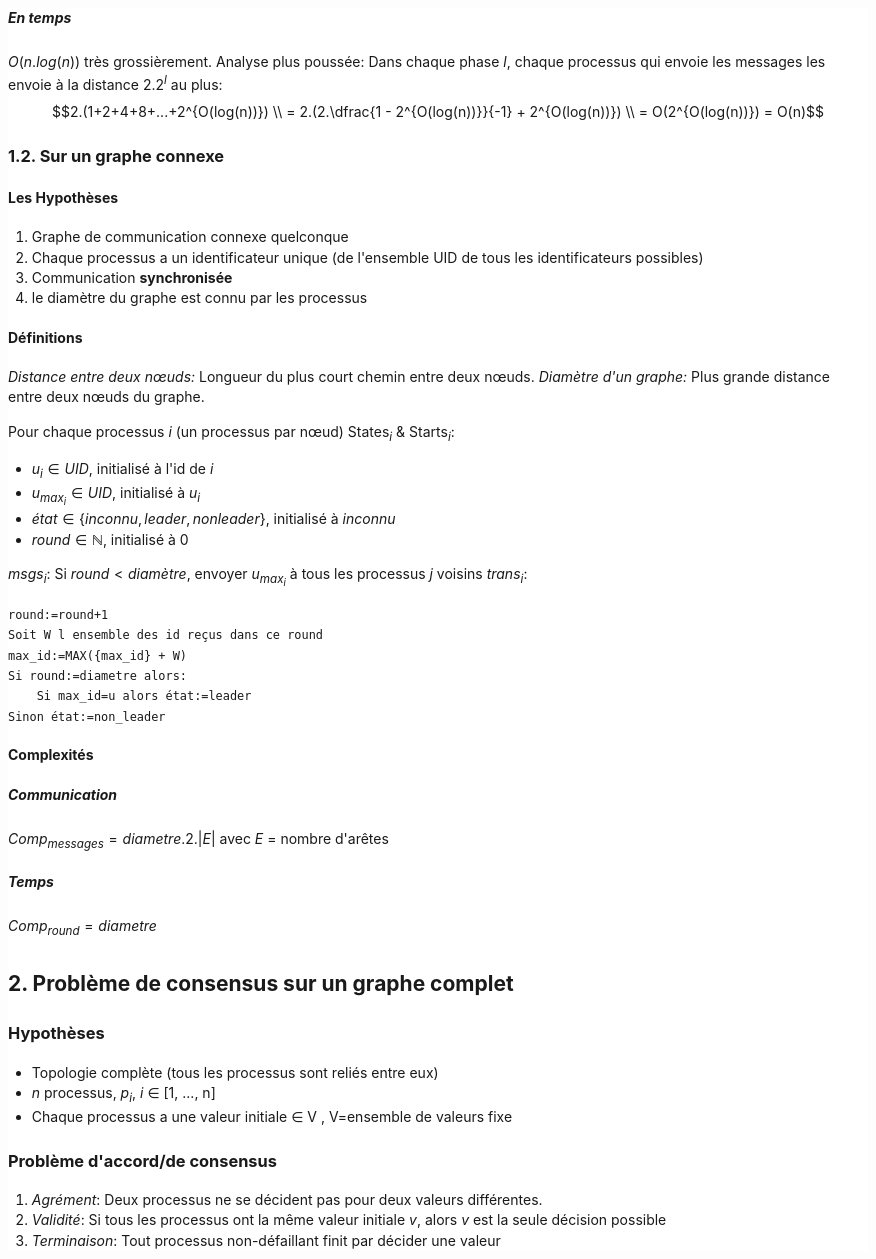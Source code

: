 ##### En temps
$O(n.log(n))$ très grossièrement.
Analyse plus poussée:
Dans chaque phase *l*, chaque processus qui envoie les messages les envoie à la distance $2.2^{l}$ au plus:
$$2.(1+2+4+8+...+2^{O(log(n))}) \\
= 2.(2.\dfrac{1 - 2^{O(log(n))}}{-1} + 2^{O(log(n))}) \\
= O(2^{O(log(n))}) = O(n)$$

### 1.2. Sur un graphe connexe
#### Les Hypothèses
1. Graphe de communication connexe quelconque
2. Chaque processus a un identificateur unique (de l'ensemble UID de tous les identificateurs possibles)
3. Communication __synchronisée__
4. le diamètre du graphe est connu par les processus

#### Définitions
*Distance entre deux nœuds:* Longueur du plus court chemin entre deux nœuds.
*Diamètre d'un graphe:* Plus grande distance entre deux nœuds du graphe.

Pour chaque processus *i* (un processus par nœud)
States$_i$ & Starts$_i$:

- $u_i \in UID$, initialisé à l'id de *i*
- $u_{max_i}  \in UID$, initialisé à $u_i$
- $état \in \{inconnu, leader, nonleader\}$, initialisé à $inconnu$
- $round \in \mathbb{N}$, initialisé à $0$

*msgs$_i$*: Si $round < diamètre$, envoyer $u_{max_i}$ à tous les processus *j* voisins
 *trans$_i$*: 
```
round:=round+1
Soit W l ensemble des id reçus dans ce round
max_id:=MAX({max_id} + W)
Si round:=diametre alors:
    Si max_id=u alors état:=leader
Sinon état:=non_leader
```
#### Complexités
##### Communication
$Comp_{messages} = diametre.2.|E|$
avec $E$ = nombre d'arêtes
##### Temps
$Comp_{round} = diametre$

## 2. Problème de consensus sur un graphe complet
### Hypothèses
- Topologie complète (tous les processus sont reliés entre eux)
- *n* processus, *p<sub>i</sub>*, *i* $\in$ [1, ..., n] 
- Chaque processus a une valeur initiale $\in$ V , V=ensemble de valeurs fixe
### Problème d'accord/de consensus
1. *Agrément*: Deux processus ne se décident pas pour deux valeurs différentes.
2. *Validité*:  Si tous les processus ont la même valeur initiale *v*, alors *v* est la seule décision possible
3. *Terminaison*: Tout processus non-défaillant finit par décider une valeur
